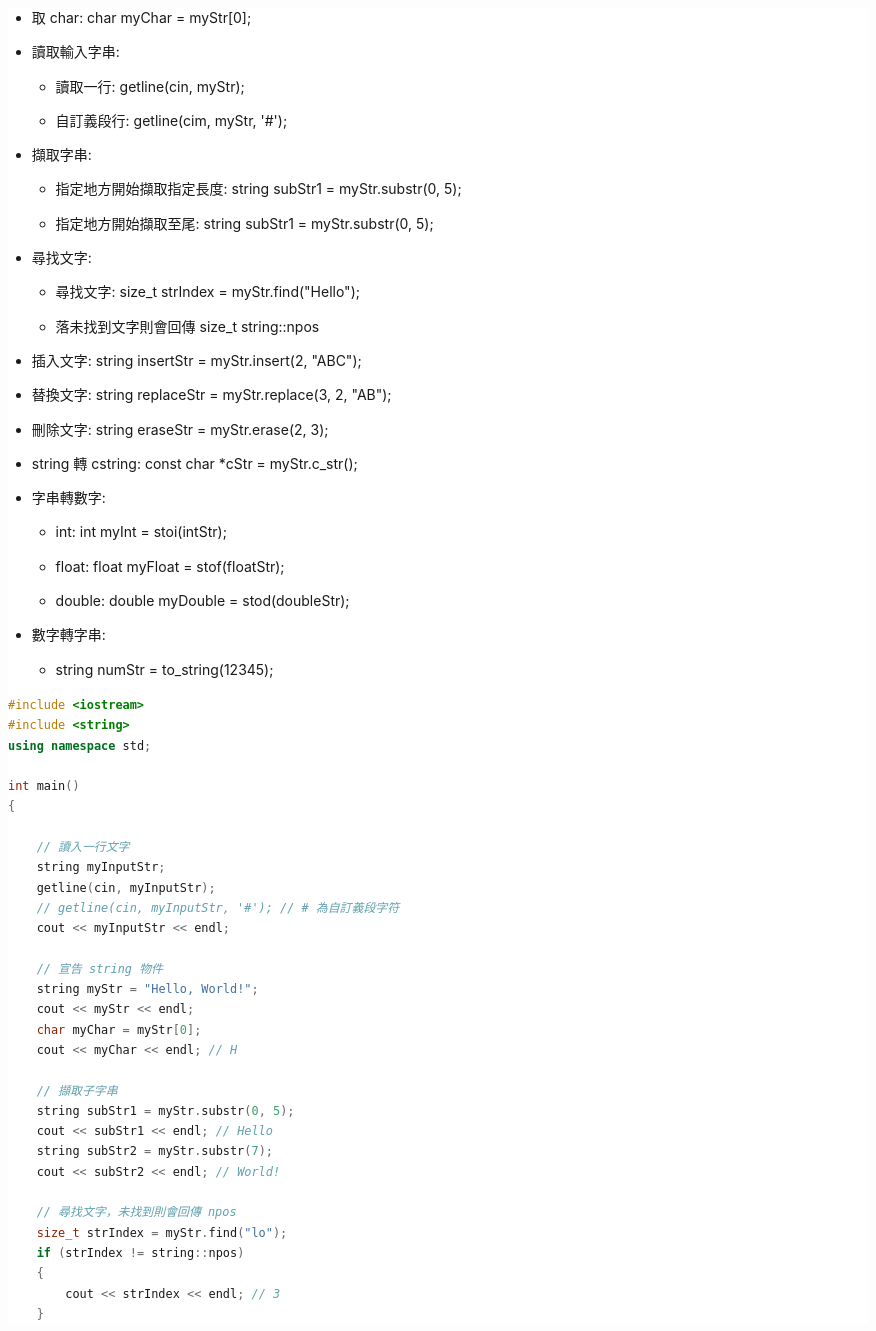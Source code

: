 - 取 char: char myChar = myStr[0];

- 讀取輸入字串:
  
  - 讀取一行: getline(cin, myStr);
  
  - 自訂義段行: getline(cim, myStr, '#');

- 擷取字串: 
  
  - 指定地方開始擷取指定長度: string subStr1 = myStr.substr(0, 5);
  
  - 指定地方開始擷取至尾: string subStr1 = myStr.substr(0, 5);

- 尋找文字: 
  
  - 尋找文字: size_t strIndex = myStr.find("Hello");
  
  - 落未找到文字則會回傳 size_t string::npos

- 插入文字: string insertStr = myStr.insert(2, "ABC");

- 替換文字: string replaceStr = myStr.replace(3, 2, "AB");

- 刪除文字: string eraseStr = myStr.erase(2, 3);

- string 轉 cstring: const char *cStr = myStr.c_str();

- 字串轉數字:
  
  - int: int myInt = stoi(intStr);
  
  - float: float myFloat = stof(floatStr);
  
  - double: double myDouble = stod(doubleStr);

- 數字轉字串:
  
  - string numStr = to_string(12345);

```cpp
#include <iostream>
#include <string>
using namespace std;

int main()
{

    // 讀入一行文字
    string myInputStr;
    getline(cin, myInputStr); 
    // getline(cin, myInputStr, '#'); // # 為自訂義段字符
    cout << myInputStr << endl;

    // 宣告 string 物件
    string myStr = "Hello, World!";
    cout << myStr << endl;
    char myChar = myStr[0];
    cout << myChar << endl; // H

    // 擷取子字串
    string subStr1 = myStr.substr(0, 5);
    cout << subStr1 << endl; // Hello
    string subStr2 = myStr.substr(7);
    cout << subStr2 << endl; // World!

    // 尋找文字，未找到則會回傳 npos
    size_t strIndex = myStr.find("lo");
    if (strIndex != string::npos)
    {
        cout << strIndex << endl; // 3
    }

```